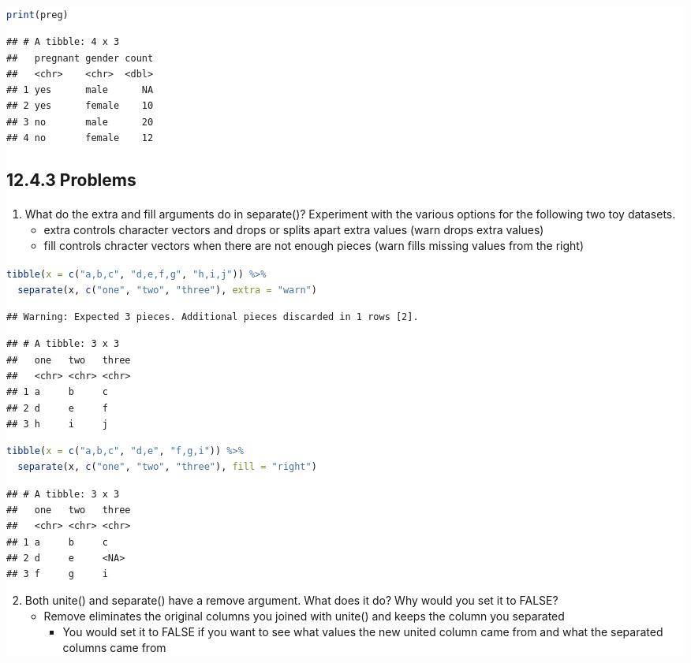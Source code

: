 ```r
print(preg)
```

```
## # A tibble: 4 x 3
##   pregnant gender count
##   <chr>    <chr>  <dbl>
## 1 yes      male      NA
## 2 yes      female    10
## 3 no       male      20
## 4 no       female    12
```

## 12.4.3 Problems
1. What do the extra and fill arguments do in separate()? Experiment with the various options for the following two toy datasets.
    - extra controls character vectors and drops or splits apart extra values (warn drops extra values)
    - fill controls chracter vectors when there are not enough pieces (warn fills missing values from the right)


```r
tibble(x = c("a,b,c", "d,e,f,g", "h,i,j")) %>% 
  separate(x, c("one", "two", "three"), extra = "warn")
```

```
## Warning: Expected 3 pieces. Additional pieces discarded in 1 rows [2].
```

```
## # A tibble: 3 x 3
##   one   two   three
##   <chr> <chr> <chr>
## 1 a     b     c    
## 2 d     e     f    
## 3 h     i     j
```

```r
tibble(x = c("a,b,c", "d,e", "f,g,i")) %>% 
  separate(x, c("one", "two", "three"), fill = "right")
```

```
## # A tibble: 3 x 3
##   one   two   three
##   <chr> <chr> <chr>
## 1 a     b     c    
## 2 d     e     <NA> 
## 3 f     g     i
```

2. Both unite() and separate() have a remove argument. What does it do? Why would you set it to FALSE?
    - Remove eliminates the original columns you joined with unite() and keeps the column you separated 
      - You would set it to FALSE if you want to see what values the new united column came from and what the separated columns came from
     